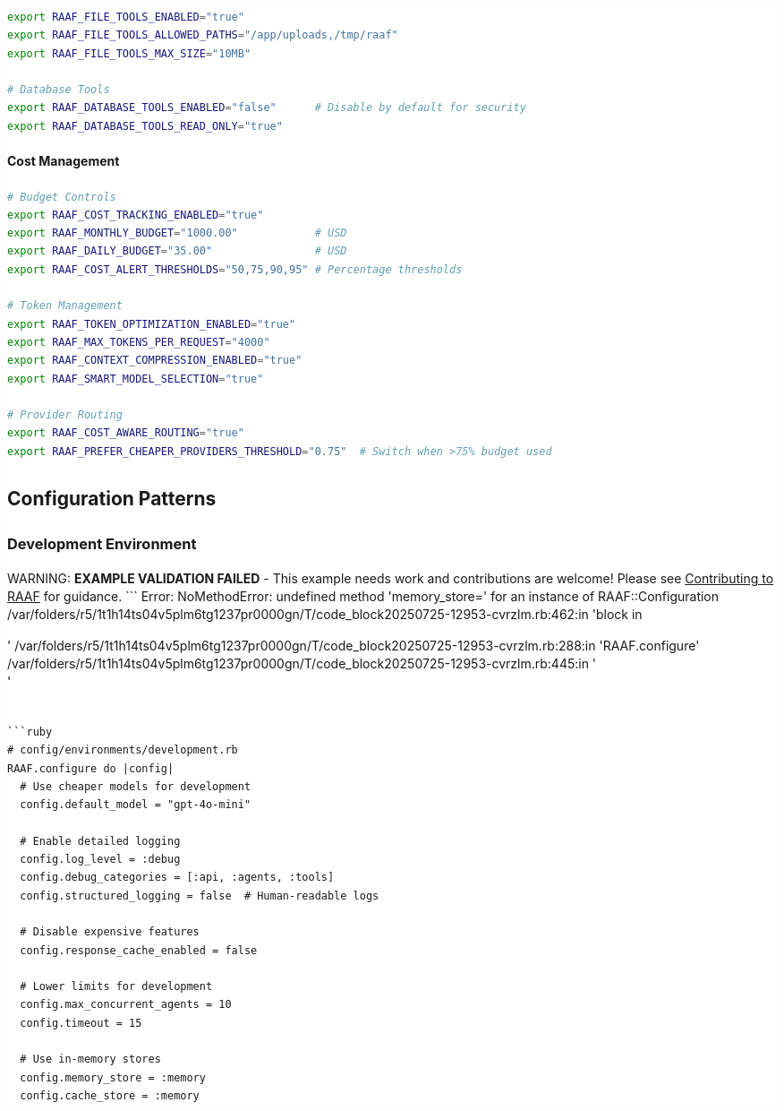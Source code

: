 ```bash
export RAAF_FILE_TOOLS_ENABLED="true"
export RAAF_FILE_TOOLS_ALLOWED_PATHS="/app/uploads,/tmp/raaf"
export RAAF_FILE_TOOLS_MAX_SIZE="10MB"

# Database Tools
export RAAF_DATABASE_TOOLS_ENABLED="false"      # Disable by default for security
export RAAF_DATABASE_TOOLS_READ_ONLY="true"
```

#### Cost Management

```bash
# Budget Controls
export RAAF_COST_TRACKING_ENABLED="true"
export RAAF_MONTHLY_BUDGET="1000.00"            # USD
export RAAF_DAILY_BUDGET="35.00"                # USD
export RAAF_COST_ALERT_THRESHOLDS="50,75,90,95" # Percentage thresholds

# Token Management
export RAAF_TOKEN_OPTIMIZATION_ENABLED="true"
export RAAF_MAX_TOKENS_PER_REQUEST="4000"
export RAAF_CONTEXT_COMPRESSION_ENABLED="true"
export RAAF_SMART_MODEL_SELECTION="true"

# Provider Routing
export RAAF_COST_AWARE_ROUTING="true"
export RAAF_PREFER_CHEAPER_PROVIDERS_THRESHOLD="0.75"  # Switch when >75% budget used
```

Configuration Patterns
-----------------------

### Development Environment


WARNING: **EXAMPLE VALIDATION FAILED** - This example needs work and contributions are welcome! Please see [Contributing to RAAF](contributing_to_raaf.md) for guidance. ```
Error: NoMethodError: undefined method 'memory_store=' for an instance of RAAF::Configuration /var/folders/r5/1t1h14ts04v5plm6tg1237pr0000gn/T/code_block20250725-12953-cvrzlm.rb:462:in 'block in <main>' /var/folders/r5/1t1h14ts04v5plm6tg1237pr0000gn/T/code_block20250725-12953-cvrzlm.rb:288:in 'RAAF.configure' /var/folders/r5/1t1h14ts04v5plm6tg1237pr0000gn/T/code_block20250725-12953-cvrzlm.rb:445:in '<main>'
```

```ruby
# config/environments/development.rb
RAAF.configure do |config|
  # Use cheaper models for development
  config.default_model = "gpt-4o-mini"
  
  # Enable detailed logging
  config.log_level = :debug
  config.debug_categories = [:api, :agents, :tools]
  config.structured_logging = false  # Human-readable logs
  
  # Disable expensive features
  config.response_cache_enabled = false
  
  # Lower limits for development
  config.max_concurrent_agents = 10
  config.timeout = 15
  
  # Use in-memory stores
  config.memory_store = :memory
  config.cache_store = :memory
```
